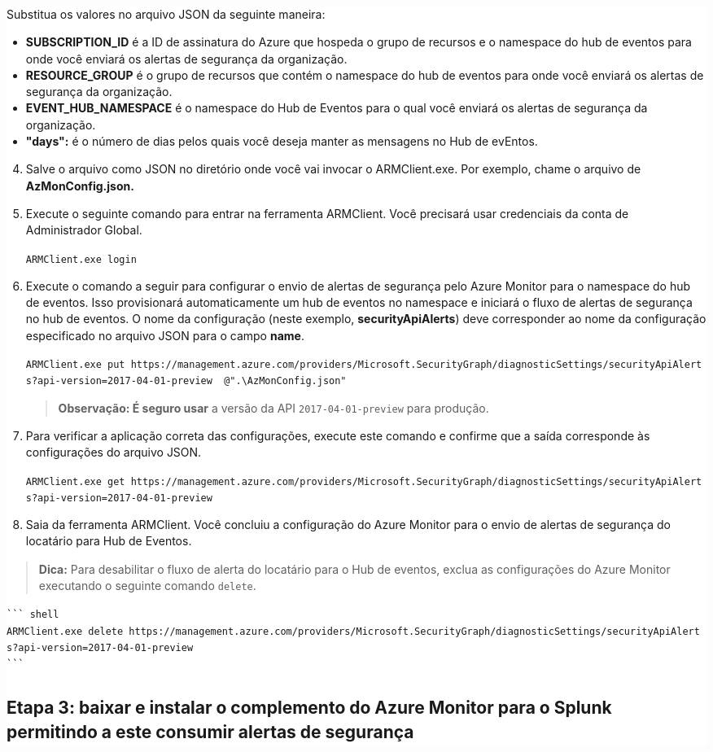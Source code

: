 Substitua os valores no arquivo JSON da seguinte maneira:

  * **SUBSCRIPTION_ID** é a ID de assinatura do Azure que hospeda o grupo de recursos e o namespace do hub de eventos para onde você enviará os alertas de segurança da organização.
  * **RESOURCE_GROUP** é o grupo de recursos que contém o namespace do hub de eventos para onde você enviará os alertas de segurança da organização.
  * **EVENT_HUB_NAMESPACE** é o namespace do Hub de Eventos para o qual você enviará os alertas de segurança da organização.
  * **"days":** é o número de dias pelos quais você deseja manter as mensagens no Hub de evEntos.
  

4. Salve o arquivo como JSON no diretório onde você vai invocar o ARMClient.exe. Por exemplo, chame o arquivo de **AzMonConfig.json.**

5. Execute o seguinte comando para entrar na ferramenta ARMClient. Você precisará usar credenciais da conta de Administrador Global.

    ``` shell
    ARMClient.exe login
    ```

6. Execute o comando a seguir para configurar o envio de alertas de segurança pelo Azure Monitor para o namespace do hub de eventos. Isso provisionará automaticamente um hub de eventos no namespace e iniciará o fluxo de alertas de segurança no hub de eventos. O nome da configuração (neste exemplo, **securityApiAlerts**) deve corresponder ao nome da configuração especificado no arquivo JSON para o campo **name**.

    ``` shell
    ARMClient.exe put https://management.azure.com/providers/Microsoft.SecurityGraph/diagnosticSettings/securityApiAlerts?api-version=2017-04-01-preview  @".\AzMonConfig.json"
    ```

    > **Observação: É seguro usar** a versão da API `2017-04-01-preview` para produção.


7. Para verificar a aplicação correta das configurações, execute este comando e confirme que a saída corresponde às configurações do arquivo JSON.

    ``` shell
    ARMClient.exe get https://management.azure.com/providers/Microsoft.SecurityGraph/diagnosticSettings/securityApiAlerts?api-version=2017-04-01-preview
    ```

8. Saia da ferramenta ARMClient. Você concluiu a configuração do Azure Monitor para o envio de alertas de segurança do locatário para Hub de Eventos.

>**Dica:** Para desabilitar o fluxo de alerta do locatário para o Hub de eventos, exclua as configurações do Azure Monitor executando o seguinte comando `delete`.

    ``` shell
    ARMClient.exe delete https://management.azure.com/providers/Microsoft.SecurityGraph/diagnosticSettings/securityApiAlerts?api-version=2017-04-01-preview
    ```

## <a name="step-3-download-and-install-the-azure-monitor-add-on-for-splunk-which-will-allow-splunk-to-consume-security-alerts"></a>Etapa 3: baixar e instalar o complemento do Azure Monitor para o Splunk permitindo a este consumir alertas de segurança
